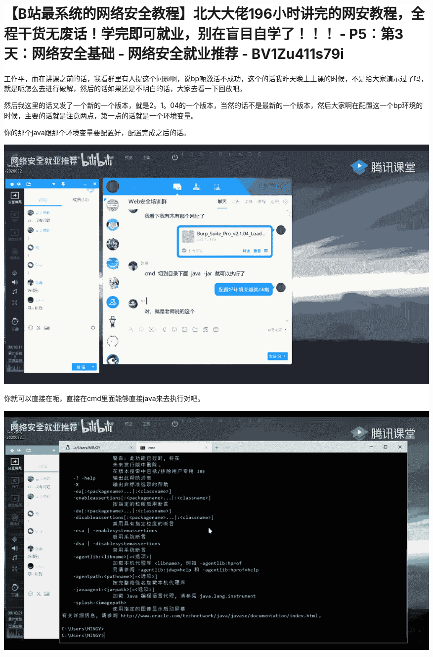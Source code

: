 # 【B站最系统的网络安全教程】北大大佬196小时讲完的网安教程，全程干货无废话！学完即可就业，别在盲目自学了！！！ - P5：第3天：网络安全基础 - 网络安全就业推荐 - BV1Zu411s79i

工作平，而在讲课之前的话，我看群里有人提这个问题啊，说bp呃激活不成功，这个的话我昨天晚上上课的时候，不是给大家演示过了吗，就是呃怎么去进行破解，然后的话如果还是不明白的话，大家去看一下回放吧。

然后我这里的话又发了一个新的一个版本，就是2。1。04的一个版本，当然的话不是最新的一个版本，然后大家啊在配置这一个bp环境的时候，主要的话就是注意两点，第一点的话就是一个环境变量。

你的那个java跟那个环境变量要配置好，配置完成之后的话。

![](img/60f89eafbe77f7a0533ea8c6438a5c6a_1.png)

你就可以直接在呃，直接在cmd里面能够直接java来去执行对吧。

![](img/60f89eafbe77f7a0533ea8c6438a5c6a_3.png)
